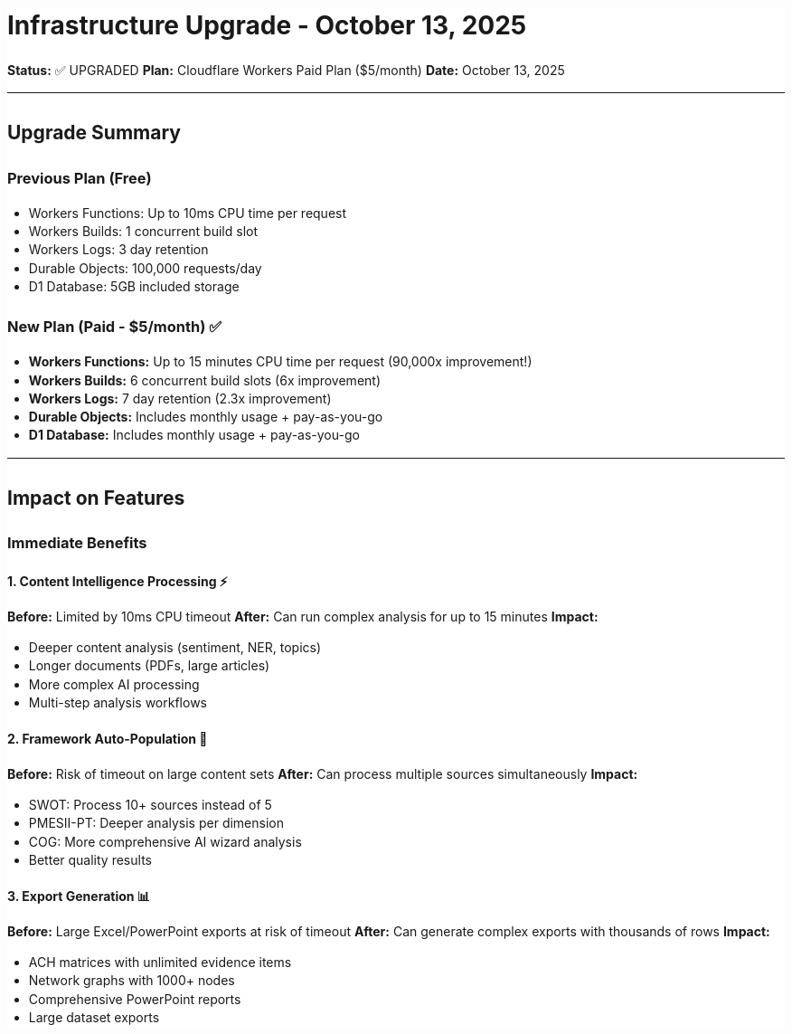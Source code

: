# Infrastructure Upgrade - October 13, 2025

**Status:** ✅ UPGRADED
**Plan:** Cloudflare Workers Paid Plan ($5/month)
**Date:** October 13, 2025

---

## Upgrade Summary

### Previous Plan (Free)
- Workers Functions: Up to 10ms CPU time per request
- Workers Builds: 1 concurrent build slot
- Workers Logs: 3 day retention
- Durable Objects: 100,000 requests/day
- D1 Database: 5GB included storage

### New Plan (Paid - $5/month) ✅
- **Workers Functions:** Up to 15 minutes CPU time per request (90,000x improvement!)
- **Workers Builds:** 6 concurrent build slots (6x improvement)
- **Workers Logs:** 7 day retention (2.3x improvement)
- **Durable Objects:** Includes monthly usage + pay-as-you-go
- **D1 Database:** Includes monthly usage + pay-as-you-go

---

## Impact on Features

### Immediate Benefits

#### 1. Content Intelligence Processing ⚡
**Before:** Limited by 10ms CPU timeout
**After:** Can run complex analysis for up to 15 minutes
**Impact:**
- Deeper content analysis (sentiment, NER, topics)
- Longer documents (PDFs, large articles)
- More complex AI processing
- Multi-step analysis workflows

#### 2. Framework Auto-Population 🚀
**Before:** Risk of timeout on large content sets
**After:** Can process multiple sources simultaneously
**Impact:**
- SWOT: Process 10+ sources instead of 5
- PMESII-PT: Deeper analysis per dimension
- COG: More comprehensive AI wizard analysis
- Better quality results

#### 3. Export Generation 📊
**Before:** Large Excel/PowerPoint exports at risk of timeout
**After:** Can generate complex exports with thousands of rows
**Impact:**
- ACH matrices with unlimited evidence items
- Network graphs with 1000+ nodes
- Comprehensive PowerPoint reports
- Large dataset exports
